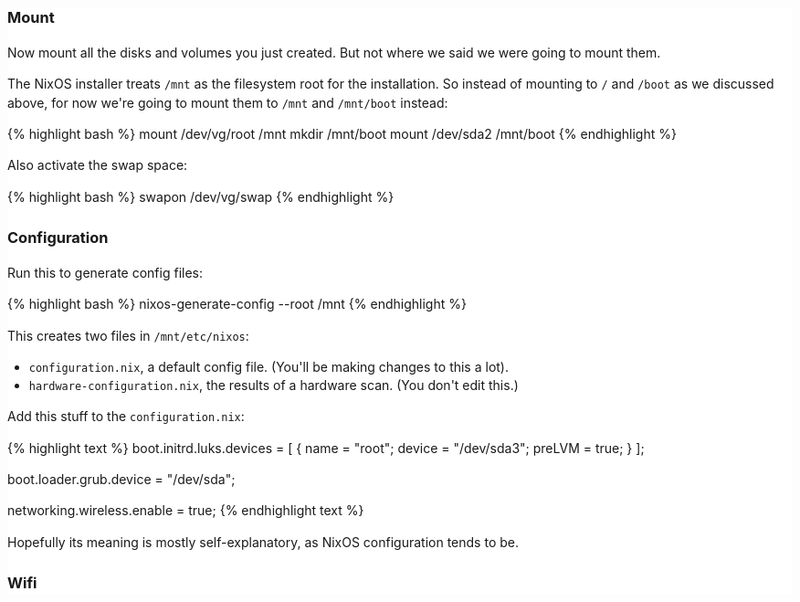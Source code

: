 ### Mount

Now mount all the disks and volumes you just created. But not where we
said we were going to mount them.

The NixOS installer treats `/mnt` as the filesystem root for the installation.
So instead of mounting to `/` and `/boot` as we discussed above, for now
we're going to mount them to `/mnt` and `/mnt/boot` instead:

{% highlight bash %}
mount /dev/vg/root /mnt
mkdir /mnt/boot
mount /dev/sda2 /mnt/boot
{% endhighlight %}

Also activate the swap space:

{% highlight bash %}
swapon /dev/vg/swap
{% endhighlight %}

### Configuration

Run this to generate config files:

{% highlight bash %}
nixos-generate-config --root /mnt
{% endhighlight %}

This creates two files in `/mnt/etc/nixos`:

* `configuration.nix`, a default config file.
  (You'll be making changes to this a lot).
* `hardware-configuration.nix`, the results of a hardware scan.
  (You don't edit this.)

Add this stuff to the `configuration.nix`:

{% highlight text %}
boot.initrd.luks.devices = [
  {
    name = "root";
    device = "/dev/sda3";
    preLVM = true;
  }
];

boot.loader.grub.device = "/dev/sda";

networking.wireless.enable = true;
{% endhighlight text %}

Hopefully its meaning is mostly self-explanatory, as NixOS configuration
tends to be.

### Wifi
